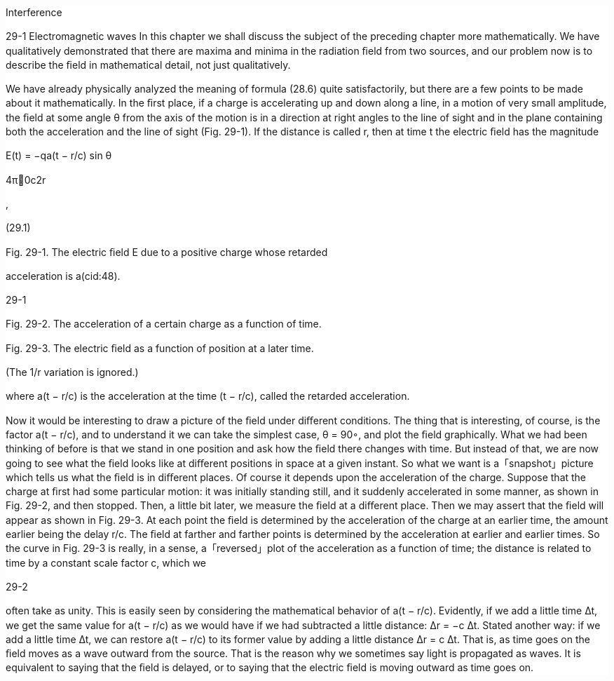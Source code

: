 Interference

29-1 Electromagnetic waves In this chapter we shall discuss the subject of the preceding chapter more mathematically. We have qualitatively demonstrated that there are maxima and minima in the radiation ﬁeld from two sources, and our problem now is to describe the ﬁeld in mathematical detail, not just qualitatively.

We have already physically analyzed the meaning of formula (28.6) quite satisfactorily, but there are a few points to be made about it mathematically. In the ﬁrst place, if a charge is accelerating up and down along a line, in a motion of very small amplitude, the ﬁeld at some angle θ from the axis of the motion is in a direction at right angles to the line of sight and in the plane containing both the acceleration and the line of sight (Fig. 29-1). If the distance is called r, then at time t the electric ﬁeld has the magnitude

E(t) = −qa(t − r/c) sin θ

4π0c2r

,

(29.1)

Fig. 29-1. The electric ﬁeld E due to a positive charge whose retarded

acceleration is a(cid:48).

29-1

Fig. 29-2. The acceleration of a certain charge as a function of time.

Fig. 29-3. The electric ﬁeld as a function of position at a later time.

(The 1/r variation is ignored.)

where a(t − r/c) is the acceleration at the time (t − r/c), called the retarded acceleration.

Now it would be interesting to draw a picture of the ﬁeld under diﬀerent conditions. The thing that is interesting, of course, is the factor a(t − r/c), and to understand it we can take the simplest case, θ = 90◦, and plot the ﬁeld graphically. What we had been thinking of before is that we stand in one position and ask how the ﬁeld there changes with time. But instead of that, we are now going to see what the ﬁeld looks like at diﬀerent positions in space at a given instant. So what we want is a「snapshot」picture which tells us what the ﬁeld is in diﬀerent places. Of course it depends upon the acceleration of the charge. Suppose that the charge at ﬁrst had some particular motion: it was initially standing still, and it suddenly accelerated in some manner, as shown in Fig. 29-2, and then stopped. Then, a little bit later, we measure the ﬁeld at a diﬀerent place. Then we may assert that the ﬁeld will appear as shown in Fig. 29-3. At each point the ﬁeld is determined by the acceleration of the charge at an earlier time, the amount earlier being the delay r/c. The ﬁeld at farther and farther points is determined by the acceleration at earlier and earlier times. So the curve in Fig. 29-3 is really, in a sense, a「reversed」plot of the acceleration as a function of time; the distance is related to time by a constant scale factor c, which we

29-2

often take as unity. This is easily seen by considering the mathematical behavior of a(t − r/c). Evidently, if we add a little time ∆t, we get the same value for a(t − r/c) as we would have if we had subtracted a little distance: ∆r = −c ∆t. Stated another way: if we add a little time ∆t, we can restore a(t − r/c) to its former value by adding a little distance ∆r = c ∆t. That is, as time goes on the ﬁeld moves as a wave outward from the source. That is the reason why we sometimes say light is propagated as waves. It is equivalent to saying that the ﬁeld is delayed, or to saying that the electric ﬁeld is moving outward as time goes on.
